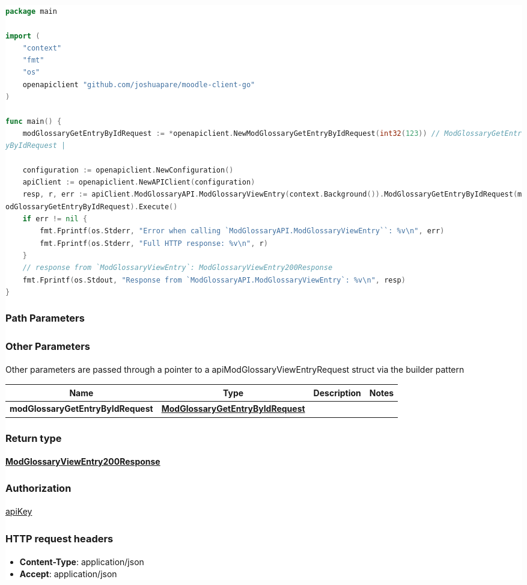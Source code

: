 ```go
package main

import (
	"context"
	"fmt"
	"os"
	openapiclient "github.com/joshuapare/moodle-client-go"
)

func main() {
	modGlossaryGetEntryByIdRequest := *openapiclient.NewModGlossaryGetEntryByIdRequest(int32(123)) // ModGlossaryGetEntryByIdRequest | 

	configuration := openapiclient.NewConfiguration()
	apiClient := openapiclient.NewAPIClient(configuration)
	resp, r, err := apiClient.ModGlossaryAPI.ModGlossaryViewEntry(context.Background()).ModGlossaryGetEntryByIdRequest(modGlossaryGetEntryByIdRequest).Execute()
	if err != nil {
		fmt.Fprintf(os.Stderr, "Error when calling `ModGlossaryAPI.ModGlossaryViewEntry``: %v\n", err)
		fmt.Fprintf(os.Stderr, "Full HTTP response: %v\n", r)
	}
	// response from `ModGlossaryViewEntry`: ModGlossaryViewEntry200Response
	fmt.Fprintf(os.Stdout, "Response from `ModGlossaryAPI.ModGlossaryViewEntry`: %v\n", resp)
}
```

### Path Parameters



### Other Parameters

Other parameters are passed through a pointer to a apiModGlossaryViewEntryRequest struct via the builder pattern


Name | Type | Description  | Notes
------------- | ------------- | ------------- | -------------
 **modGlossaryGetEntryByIdRequest** | [**ModGlossaryGetEntryByIdRequest**](ModGlossaryGetEntryByIdRequest.md) |  | 

### Return type

[**ModGlossaryViewEntry200Response**](ModGlossaryViewEntry200Response.md)

### Authorization

[apiKey](../README.md#apiKey)

### HTTP request headers

- **Content-Type**: application/json
- **Accept**: application/json
